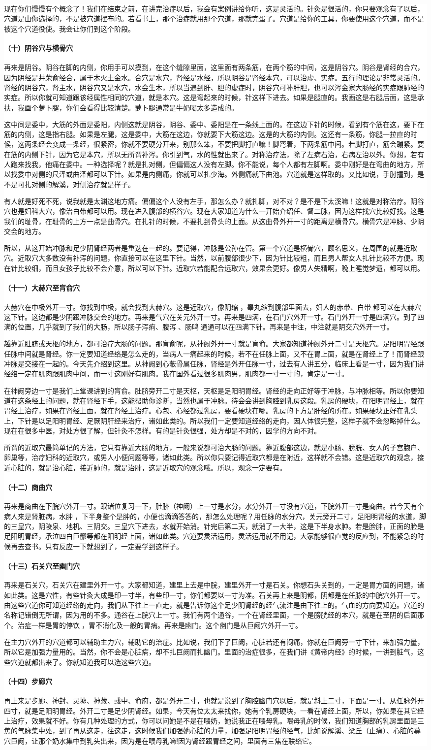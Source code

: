 现在你们慢慢有个概念了！我们在结束之前，在讲完治症以后，我会有案例讲给你听，这是灵活的。针灸是很活的，你只要观念有了以后，穴道是由你选择的，不是被穴道摆布的。若看书上，那个治症就用那个穴道，那就完蛋了。穴道是给你的工具，你要使用这个穴道，而不是被这个穴道役使。我会让你们到这个阶段。

#### （十）阴谷穴与横骨穴

再来是阴谷。阴谷在脚的内侧，你用手可以摸到，在这个缝隙里面，这里面有两条筋，在两个筋的中间，这是阴谷穴。阴谷是肾经的合穴，因为阴经是井荣俞经合，属于木火土金水。合穴是水穴，肾经是水经，所以阴谷是肾经本穴，可以治虚、实症。五行的理论是非常灵活的。肾经的阴谷穴，肾主水，阴谷穴又是水穴，水会生木，所以当遇到肝、胆的虚症时，阴谷穴可补肝胆，也可以泻金家大肠经的实症跟肺经的实症。所以你就可知道跟该经属性相同的穴道，就是本穴。这是弯起来的时候，针这样下进去。如果是腿直的。我画这是右腿后面，这是承扶，我画个萝卜腿，你们会看得比较清楚。萝卜腿通常是牛奶喝太多造成的。

这中间是委中，大筋的外面是委阳，内侧这就是阴谷，阴谷、委中、委阳是在一条线上面的。在这边下针的时候，看到有个筋在这，要下在筋的内侧，这是指右腿。如果是左腿，这是委中，大筋在这边，你就要下大筋这边。这是的大筋的内侧。这还有一条筋，你腿一拉直的时候，这两条经会变成一条经，很紧密，你就不要硬分开来，别那么笨，不要把脚打直嘛！脚弯着，下两条筋中间。若脚打直，筋会蹦紧。要在筋的内侧下针，因为它是本穴，所以无所谓补泻。你引到气，水的性就出来了。对称治疗法，除了左病右治，右病左治以外。你想，若有人跑来找我，他痛在委中。一种选择呢？就是扎对侧，但偏偏这人没有左脚。你不能说，每个人都有左脚啊。委中刚好是在弯曲的地方，所以找委中对侧的尺泽或曲泽都可以下针。如果是内侧痛，你就可以扎少海。外侧痛就下曲池。穴道就是这样取的。又比如说，手肘撞到，是不是可扎对侧的解溪，对侧治疗就是样子。

有人就是好死不死，说我就是太渊这地方痛。偏偏这个人没有左手，那怎么办？就扎脚，对不对？是不是下太溪嘛！这就是对称治疗。阴谷穴也是妇科大穴，像治白带都可以用。现在进入腹部的横谷穴。现在大家知道为什么一开始介绍任、督二脉，因为这样找穴比较好找。这是我们的耻骨，在耻骨的上方一点是曲骨穴。在扎针的时候，不要扎到骨头的上面。从这曲骨外开一寸的距离是横骨穴。横骨穴是冲脉、少阴交会的地方。

所以，从这开始冲脉和足少阴肾经两者是重迭在一起的。要记得，冲脉是公孙在管。第一个穴道是横骨穴，顾名思义，在周围的就是近取穴。近取穴大多数没有补泻的问题，你直接可以在这里下针。当然，以前腹部很少下，因为针比较粗，而且男人帮女人扎针比较不方便。现在针比较细，而且女孩子比较不会介意，所以可以下针。近取穴若能配合远取穴，效果会更好。像男人失精啊，晚上睡觉梦遗，都可以用。

#### （十一）大赫穴至肓俞穴

大赫穴在中极外开一寸。你找到中极，就会找到大赫穴。这是近取穴，像阴缩 ，睾丸缩到腹部里面去，妇人的赤带、白带 都可以在大赫穴这下针。这边都是少阴跟冲脉交会的地方。再来是气穴在关元外开一寸。再来是四满，在石门穴外开一寸。石门外开一寸是四满穴。到了四满的位置，几乎就到了我们的大肠，所以肠子泻痢、腹泻 、肠鸣 通通可以在四满下针。再来是中注，中注就是阴交穴外开一寸。

越靠近肚脐或天枢的地方，都可治疗大肠的问题。那肓俞呢，从神阙外开一寸就是肓俞。大家都知道神阙外开二寸是天枢穴。足阳明胃经跟任脉中间就是肾经。你一定要知道经络是怎么走的，当病人一痛起来的时候，若不在任脉上面，又不在胃上面，就是在肾经上了！而肾经跟冲脉是交接在一起的。今天先介绍到这里。从神阙到心蔽骨属任脉，肾经是外开任脉一寸，过去有人讲五分，临床上看是一寸，因为我们讲经络一定在肌肉跟肌肉中间，而一寸这刚好有肌肉。我在国外看过很多肌肉男，肌肉都一寸一寸的，肯定是一寸。

在神阙旁边一寸是我们上堂课讲到的肓俞。肚脐旁开二寸是天枢，天枢是足阳明胃经。肾经的走向正好等于冲脉，与冲脉相等。所以你要知道在这条经上的问题，就在肾经下手，这能帮助你诊断，当然也属于冲脉。待会会讲到胸腔到乳房这段。乳房的硬块，在阳明胃经上，就在胃经上治疗，如果在肾经上面，就在肾经上治疗。心包、心经都过乳房，要看硬块在哪。乳房的下方是肝经的所在。如果硬块正好在乳头上，下针是以足阳明胃经、足厥阴肝经来治疗，诸如此类的。所以我们一定要知道经络的走向，因人体很完整，这样子就不会忽略掉什么。现在在很多中医，对处方很了解，但针灸不怎样。有的是针灸很强，处方却是不对的，因学的方向不对。

所谓的近取穴最简单记的方法，它只有靠近大肠的地方，一般来说都可治大肠的问题。靠近腹部这边，就是小肠、膀胱、女人的子宫胞户、卵巢等，治疗妇科的近取穴，或男人小便问题等等，诸如此类。所以你只要记得近取穴都是在附近，这样就不会错。这是近取穴的观念，接近心脏的，就是治心脏，接近肺的，就是治肺，这是近取穴的观念哦。所以，观念一定要有。

#### （十二）商曲穴

再来是商曲在下脘穴外开一寸。跟诸位复习一下，肚脐（神阙）上一寸是水分，水分外开一寸没有穴道，下脘外开一寸是商曲。若今天有个病人来是肾脏病，水肿 ，下半身整个是肿的，小便也滴滴答答的，那怎么处理呢？用任脉的水分穴，关元旁开二寸，足阳明胃经的水道，脚的三皇穴，阴陵泉、地机、三阴交。三皇穴下进去，水就开始消。针完后第二天，就消了一大半，这是下半身水肿。若是脸肿，正面的脸是足阳明胃经，承泣四白巨髎等都在阳明经上面，诸如此类。穴道要灵活运用，灵活运用就不用记，大家能够很直觉的反应到，不能紧急的时候再去查书。只有反应一下就想到了，一定要学到这样子。

#### （十三）石关穴至幽门穴

再来是石关穴，石关穴在建里外开一寸。大家都知道，建里上去是中脘，建里外开一寸是石关。你想石头关到的，一定是胃方面的问题，诸如此类。这是穴性，有些针灸大成是印一寸半，有些印一寸，你们都要以一寸为准。石关再上来是阴都，阴都是在任脉的中脘穴外开一寸。由这些穴道你可知道经络的走向，我们从下往上一直走，就是告诉你这个足少阴肾经的经气流注是由下往上的。气血的方向要知道。穴道的名称记错倒无所谓，因为用的不多。通谷在上脘穴上一寸。我们有两个通谷，一个在肾经里面，一个是膀胱经的本穴，就是在至阴的后面那个。治症一样是胃的停饮 ，胃不消化及一般的胃病。再来是幽门。这个幽门是从巨阙穴外开一寸。

在主力穴外开的穴道都可以辅助主力穴，辅助它的治症。比如说，我们下了巨阙，心脏若还有闷痛，你就在巨阙旁一寸下针，来加强力量，所以它是加强力量用的。当然，你不会是心脏病，却不扎巨阙而扎幽门。里面的治症很多，在我们讲《黄帝内经》的时候，一讲到脏气，这些穴道就都出来了。你就知道我可以选这些穴道。

#### （十四）步廊穴

再上来是步廊、神封、灵墟、神藏、彧中、俞府，都是外开二寸，也就是说到了胸腔幽门穴以后，就是斜上二寸，下面是一寸。从任脉外开四寸，就是足阳明胃经。外开二寸是足少阴肾经。如果，今天有位太太来找你，她有个乳房硬块，一看在肾经上面，所以，你如果在其它经上治疗，效果就不好。你有几种处理的方式，你可以问她是不是在喂奶，她说我正在喂母乳。喂母乳的时候，我们知道胸部的乳房里面是三焦的气脉集中处，到了再从这走，往这走，这时候我们加强她心脏的力量，加强足阳明胃经的经气，比如说解溪、梁丘（止痛）、心脏的募穴巨阙，让那个奶水集中到乳头出来，因为是在喂母乳嘛!因为肾经跟胃经之间，里面有三焦在联络它。
